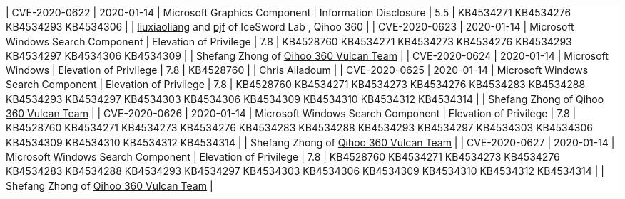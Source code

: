 | CVE-2020-0622 | 2020-01-14        | Microsoft Graphics Component       | Information Disclosure  |        5.5 | KB4534271 KB4534276 KB4534293 KB4534306                                                                                                                                                                                                                   |            | <a href="https://twitter.com/flame36987044">liuxiaoliang</a> and <a href="http://weibo.com/jfpan">pjf</a> of IceSword Lab , Qihoo 360</a>                                                                                                                                                                                                                                                                                                                                                                     |
| CVE-2020-0623 | 2020-01-14        | Microsoft Windows Search Component | Elevation of Privilege  |        7.8 | KB4528760 KB4534271 KB4534273 KB4534276 KB4534293 KB4534297 KB4534306 KB4534309                                                                                                                                                                           |            | Shefang Zhong of <a href="http://www.360.com/">Qihoo 360 Vulcan Team</a>                                                                                                                                                                                                                                                                                                                                                                                                                                      |
| CVE-2020-0624 | 2020-01-14        | Microsoft Windows                  | Elevation of Privilege  |        7.8 | KB4528760                                                                                                                                                                                                                                                 |            | <a href="https://blahcat.github.io">Chris Alladoum</a>                                                                                                                                                                                                                                                                                                                                                                                                                                                        |
| CVE-2020-0625 | 2020-01-14        | Microsoft Windows Search Component | Elevation of Privilege  |        7.8 | KB4528760 KB4534271 KB4534273 KB4534276 KB4534283 KB4534288 KB4534293 KB4534297 KB4534303 KB4534306 KB4534309 KB4534310 KB4534312 KB4534314                                                                                                               |            | Shefang Zhong of <a href="http://www.360.com/">Qihoo 360 Vulcan Team</a>                                                                                                                                                                                                                                                                                                                                                                                                                                      |
| CVE-2020-0626 | 2020-01-14        | Microsoft Windows Search Component | Elevation of Privilege  |        7.8 | KB4528760 KB4534271 KB4534273 KB4534276 KB4534283 KB4534288 KB4534293 KB4534297 KB4534303 KB4534306 KB4534309 KB4534310 KB4534312 KB4534314                                                                                                               |            | Shefang Zhong of <a href="http://www.360.com/">Qihoo 360 Vulcan Team</a>                                                                                                                                                                                                                                                                                                                                                                                                                                      |
| CVE-2020-0627 | 2020-01-14        | Microsoft Windows Search Component | Elevation of Privilege  |        7.8 | KB4528760 KB4534271 KB4534273 KB4534276 KB4534283 KB4534288 KB4534293 KB4534297 KB4534303 KB4534306 KB4534309 KB4534310 KB4534312 KB4534314                                                                                                               |            | Shefang Zhong of <a href="http://www.360.com/">Qihoo 360 Vulcan Team</a>                                                                                                                                                                                                                                                                                                                                                                                                                                      |
